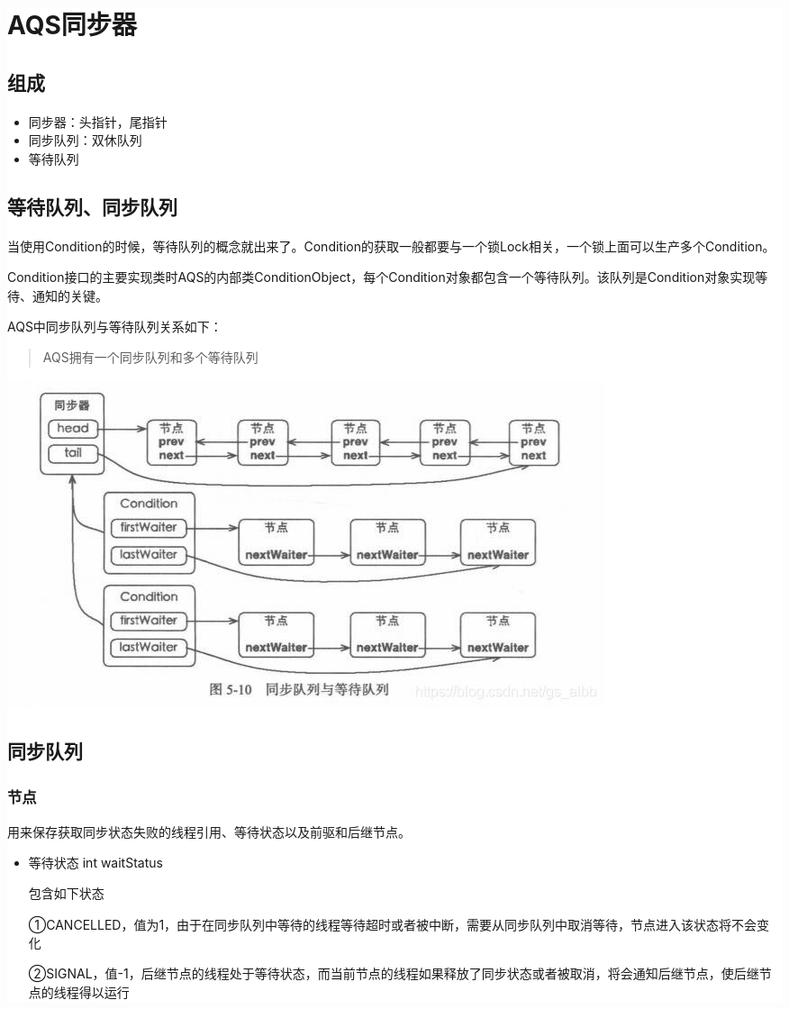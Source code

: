 # AQS同步器

## 组成

* 同步器：头指针，尾指针
* 同步队列：双休队列
* 等待队列

## 等待队列、同步队列

当使用Condition的时候，等待队列的概念就出来了。Condition的获取一般都要与一个锁Lock相关，一个锁上面可以生产多个Condition。

Condition接口的主要实现类时AQS的内部类ConditionObject，每个Condition对象都包含一个等待队列。该队列是Condition对象实现等待、通知的关键。

AQS中同步队列与等待队列关系如下：

> AQS拥有一个同步队列和多个等待队列

![](img/aqs-04.jpg)

## 同步队列

### 节点

用来保存获取同步状态失败的线程引用、等待状态以及前驱和后继节点。

* 等待状态 int waitStatus

  包含如下状态

  ①CANCELLED，值为1，由于在同步队列中等待的线程等待超时或者被中断，需要从同步队列中取消等待，节点进入该状态将不会变化

  ②SIGNAL，值-1，后继节点的线程处于等待状态，而当前节点的线程如果释放了同步状态或者被取消，将会通知后继节点，使后继节点的线程得以运行
